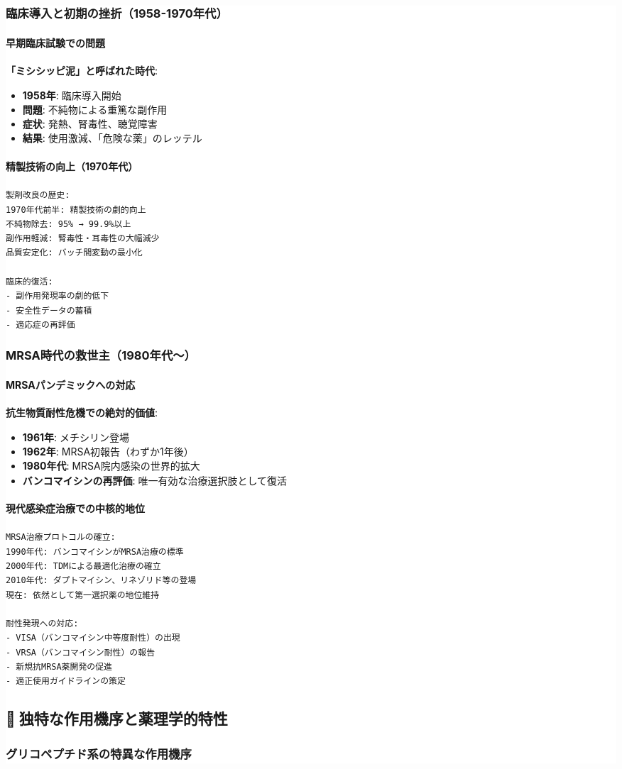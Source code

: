 ### 臨床導入と初期の挫折（1958-1970年代）

#### 早期臨床試験での問題
**「ミシシッピ泥」と呼ばれた時代**:
- **1958年**: 臨床導入開始
- **問題**: 不純物による重篤な副作用
- **症状**: 発熱、腎毒性、聴覚障害
- **結果**: 使用激減、「危険な薬」のレッテル

#### 精製技術の向上（1970年代）
```
製剤改良の歴史:
1970年代前半: 精製技術の劇的向上
不純物除去: 95% → 99.9%以上
副作用軽減: 腎毒性・耳毒性の大幅減少
品質安定化: バッチ間変動の最小化

臨床的復活:
- 副作用発現率の劇的低下
- 安全性データの蓄積
- 適応症の再評価
```

### MRSA時代の救世主（1980年代〜）

#### MRSAパンデミックへの対応
**抗生物質耐性危機での絶対的価値**:
- **1961年**: メチシリン登場
- **1962年**: MRSA初報告（わずか1年後）
- **1980年代**: MRSA院内感染の世界的拡大
- **バンコマイシンの再評価**: 唯一有効な治療選択肢として復活

#### 現代感染症治療での中核的地位
```
MRSA治療プロトコルの確立:
1990年代: バンコマイシンがMRSA治療の標準
2000年代: TDMによる最適化治療の確立
2010年代: ダプトマイシン、リネゾリド等の登場
現在: 依然として第一選択薬の地位維持

耐性発現への対応:
- VISA（バンコマイシン中等度耐性）の出現
- VRSA（バンコマイシン耐性）の報告
- 新規抗MRSA薬開発の促進
- 適正使用ガイドラインの策定
```

## 💊 独特な作用機序と薬理学的特性

### グリコペプチド系の特異な作用機序
